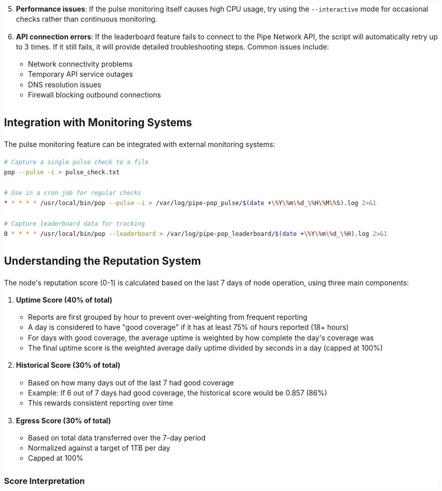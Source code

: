 5. **Performance issues**: If the pulse monitoring itself causes high CPU usage, try using the `--interactive` mode for occasional checks rather than continuous monitoring.

6. **API connection errors**: If the leaderboard feature fails to connect to the Pipe Network API, the script will automatically retry up to 3 times. If it still fails, it will provide detailed troubleshooting steps. Common issues include:
   - Network connectivity problems
   - Temporary API service outages
   - DNS resolution issues
   - Firewall blocking outbound connections

## Integration with Monitoring Systems

The pulse monitoring feature can be integrated with external monitoring systems:

```bash
# Capture a single pulse check to a file
pop --pulse -i > pulse_check.txt

# Use in a cron job for regular checks
* * * * * /usr/local/bin/pop --pulse -i > /var/log/pipe-pop_pulse/$(date +\%Y\%m\%d_\%H\%M\%S).log 2>&1

# Capture leaderboard data for tracking
0 * * * * /usr/local/bin/pop --leaderboard > /var/log/pipe-pop_leaderboard/$(date +\%Y\%m\%d_\%H).log 2>&1
```

## Understanding the Reputation System

The node's reputation score (0-1) is calculated based on the last 7 days of node operation, using three main components:

1. **Uptime Score (40% of total)**
   - Reports are first grouped by hour to prevent over-weighting from frequent reporting
   - A day is considered to have "good coverage" if it has at least 75% of hours reported (18+ hours)
   - For days with good coverage, the average uptime is weighted by how complete the day's coverage was
   - The final uptime score is the weighted average daily uptime divided by seconds in a day (capped at 100%)

2. **Historical Score (30% of total)**
   - Based on how many days out of the last 7 had good coverage
   - Example: If 6 out of 7 days had good coverage, the historical score would be 0.857 (86%)
   - This rewards consistent reporting over time

3. **Egress Score (30% of total)**
   - Based on total data transferred over the 7-day period
   - Normalized against a target of 1TB per day
   - Capped at 100%

### Score Interpretation
